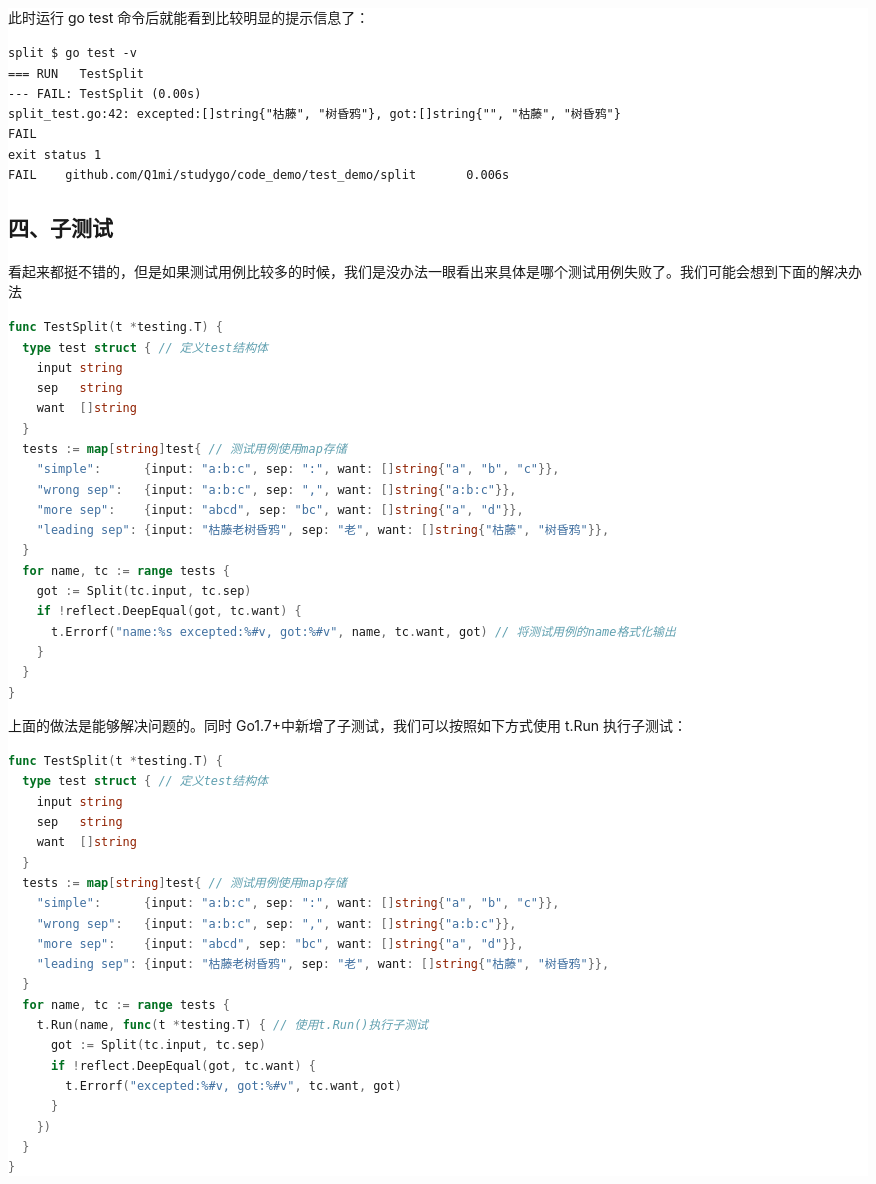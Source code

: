 此时运行 go test 命令后就能看到比较明显的提示信息了：

```
split $ go test -v
=== RUN   TestSplit
--- FAIL: TestSplit (0.00s)
split_test.go:42: excepted:[]string{"枯藤", "树昏鸦"}, got:[]string{"", "枯藤", "树昏鸦"}
FAIL
exit status 1
FAIL    github.com/Q1mi/studygo/code_demo/test_demo/split       0.006s
```

## 四、子测试

看起来都挺不错的，但是如果测试用例比较多的时候，我们是没办法一眼看出来具体是哪个测试用例失败了。我们可能会想到下面的解决办法

```go
func TestSplit(t *testing.T) {
  type test struct { // 定义test结构体
    input string
    sep   string
    want  []string
  }
  tests := map[string]test{ // 测试用例使用map存储
    "simple":      {input: "a:b:c", sep: ":", want: []string{"a", "b", "c"}},
    "wrong sep":   {input: "a:b:c", sep: ",", want: []string{"a:b:c"}},
    "more sep":    {input: "abcd", sep: "bc", want: []string{"a", "d"}},
    "leading sep": {input: "枯藤老树昏鸦", sep: "老", want: []string{"枯藤", "树昏鸦"}},
  }
  for name, tc := range tests {
    got := Split(tc.input, tc.sep)
    if !reflect.DeepEqual(got, tc.want) {
      t.Errorf("name:%s excepted:%#v, got:%#v", name, tc.want, got) // 将测试用例的name格式化输出
    }
  }
}
```

上面的做法是能够解决问题的。同时 Go1.7+中新增了子测试，我们可以按照如下方式使用 t.Run 执行子测试：

```go
func TestSplit(t *testing.T) {
  type test struct { // 定义test结构体
    input string
    sep   string
    want  []string
  }
  tests := map[string]test{ // 测试用例使用map存储
    "simple":      {input: "a:b:c", sep: ":", want: []string{"a", "b", "c"}},
    "wrong sep":   {input: "a:b:c", sep: ",", want: []string{"a:b:c"}},
    "more sep":    {input: "abcd", sep: "bc", want: []string{"a", "d"}},
    "leading sep": {input: "枯藤老树昏鸦", sep: "老", want: []string{"枯藤", "树昏鸦"}},
  }
  for name, tc := range tests {
    t.Run(name, func(t *testing.T) { // 使用t.Run()执行子测试
      got := Split(tc.input, tc.sep)
      if !reflect.DeepEqual(got, tc.want) {
        t.Errorf("excepted:%#v, got:%#v", tc.want, got)
      }
    })
  }
}
```
